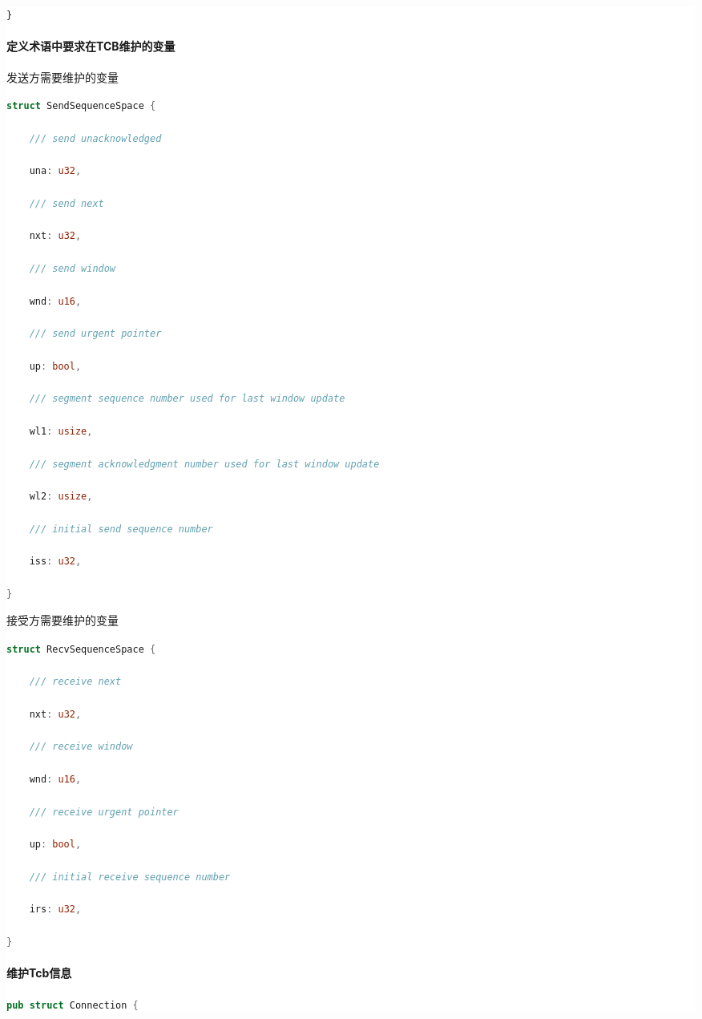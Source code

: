 ```
}
```
#### 定义术语中要求在TCB维护的变量
发送方需要维护的变量
```rust
struct SendSequenceSpace {

    /// send unacknowledged

    una: u32,

    /// send next

    nxt: u32,

    /// send window

    wnd: u16,

    /// send urgent pointer

    up: bool,

    /// segment sequence number used for last window update

    wl1: usize,

    /// segment acknowledgment number used for last window update

    wl2: usize,

    /// initial send sequence number

    iss: u32,

}

```
接受方需要维护的变量
```rust
struct RecvSequenceSpace {

    /// receive next

    nxt: u32,

    /// receive window

    wnd: u16,

    /// receive urgent pointer

    up: bool,

    /// initial receive sequence number

    irs: u32,

}
```
#### 维护Tcb信息
```rust
pub struct Connection {
```
